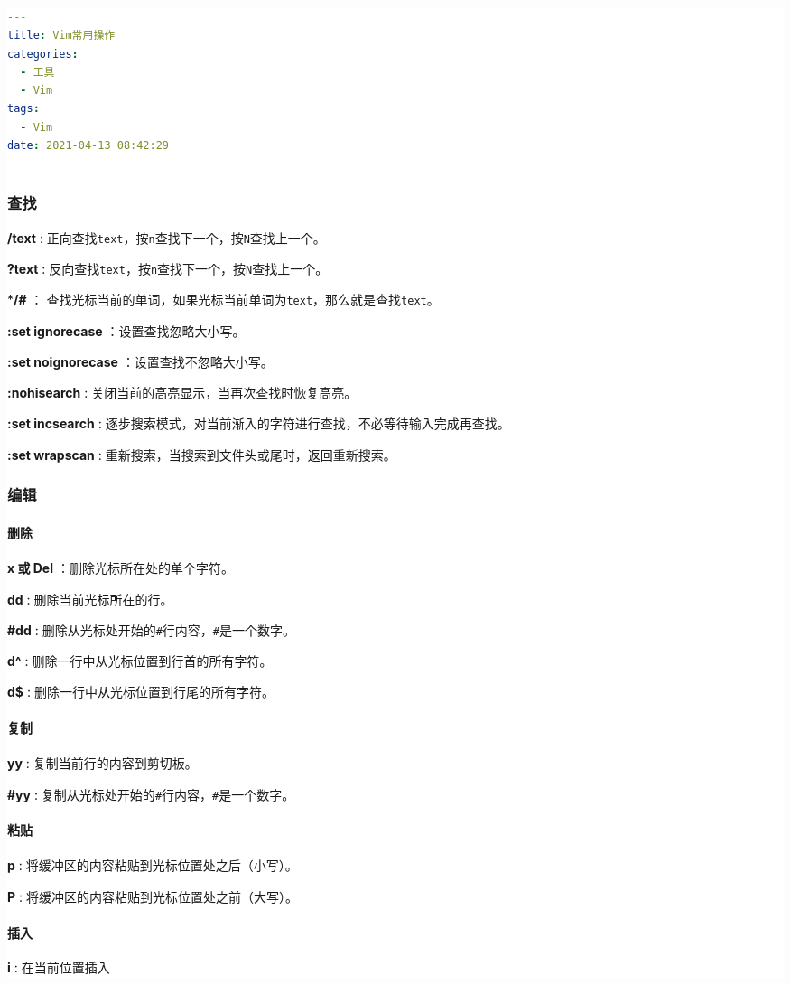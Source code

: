 ```yaml
---
title: Vim常用操作
categories:
  - 工具
  - Vim
tags:
  - Vim
date: 2021-04-13 08:42:29
---
```


### 查找

**/text** : 正向查找`text`，按`n`查找下一个，按`N`查找上一个。

**?text** : 反向查找`text`，按`n`查找下一个，按`N`查找上一个。

***/#** ： 查找光标当前的单词，如果光标当前单词为`text`，那么就是查找`text`。

**:set ignorecase** ：设置查找忽略大小写。

**:set noignorecase** ：设置查找不忽略大小写。

**:nohisearch** : 关闭当前的高亮显示，当再次查找时恢复高亮。

**:set incsearch** : 逐步搜索模式，对当前渐入的字符进行查找，不必等待输入完成再查找。

**:set wrapscan** : 重新搜索，当搜索到文件头或尾时，返回重新搜索。

### 编辑

#### 删除

**x 或 Del** ：删除光标所在处的单个字符。

**dd** : 删除当前光标所在的行。

**#dd** : 删除从光标处开始的`#`行内容，`#`是一个数字。

**d^** : 删除一行中从光标位置到行首的所有字符。

**d$** : 删除一行中从光标位置到行尾的所有字符。

#### 复制

**yy** : 复制当前行的内容到剪切板。

**#yy** : 复制从光标处开始的`#`行内容，`#`是一个数字。

#### 粘贴

**p** : 将缓冲区的内容粘贴到光标位置处之后（小写）。

**P** : 将缓冲区的内容粘贴到光标位置处之前（大写）。

#### 插入

**i** : 在当前位置插入
